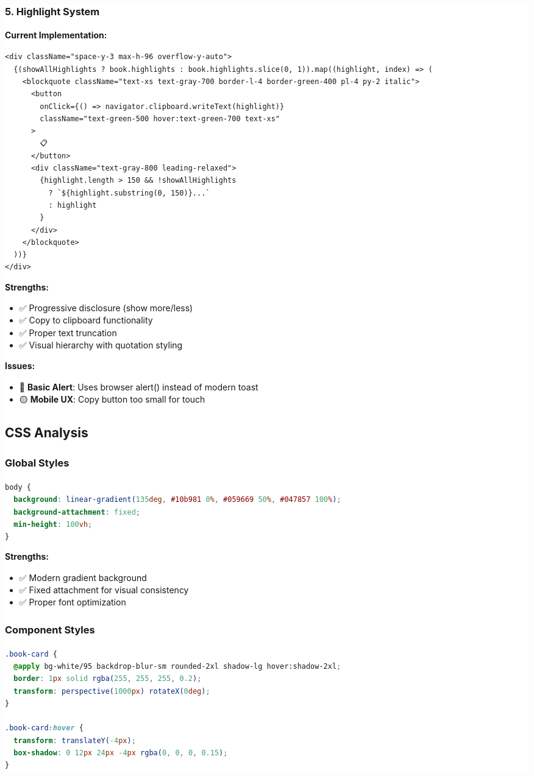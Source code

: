 ### 5. Highlight System

**Current Implementation:**
```tsx
<div className="space-y-3 max-h-96 overflow-y-auto">
  {(showAllHighlights ? book.highlights : book.highlights.slice(0, 1)).map((highlight, index) => (
    <blockquote className="text-xs text-gray-700 border-l-4 border-green-400 pl-4 py-2 italic">
      <button
        onClick={() => navigator.clipboard.writeText(highlight)}
        className="text-green-500 hover:text-green-700 text-xs"
      >
        📋
      </button>
      <div className="text-gray-800 leading-relaxed">
        {highlight.length > 150 && !showAllHighlights
          ? `${highlight.substring(0, 150)}...` 
          : highlight
        }
      </div>
    </blockquote>
  ))}
</div>
```

**Strengths:**
- ✅ Progressive disclosure (show more/less)
- ✅ Copy to clipboard functionality
- ✅ Proper text truncation
- ✅ Visual hierarchy with quotation styling

**Issues:**
- 🔴 **Basic Alert**: Uses browser alert() instead of modern toast
- 🟡 **Mobile UX**: Copy button too small for touch

## CSS Analysis

### Global Styles
```css
body {
  background: linear-gradient(135deg, #10b981 0%, #059669 50%, #047857 100%);
  background-attachment: fixed;
  min-height: 100vh;
}
```

**Strengths:**
- ✅ Modern gradient background
- ✅ Fixed attachment for visual consistency
- ✅ Proper font optimization

### Component Styles
```css
.book-card {
  @apply bg-white/95 backdrop-blur-sm rounded-2xl shadow-lg hover:shadow-2xl;
  border: 1px solid rgba(255, 255, 255, 0.2);
  transform: perspective(1000px) rotateX(0deg);
}

.book-card:hover {
  transform: translateY(-4px);
  box-shadow: 0 12px 24px -4px rgba(0, 0, 0, 0.15);
}
```
